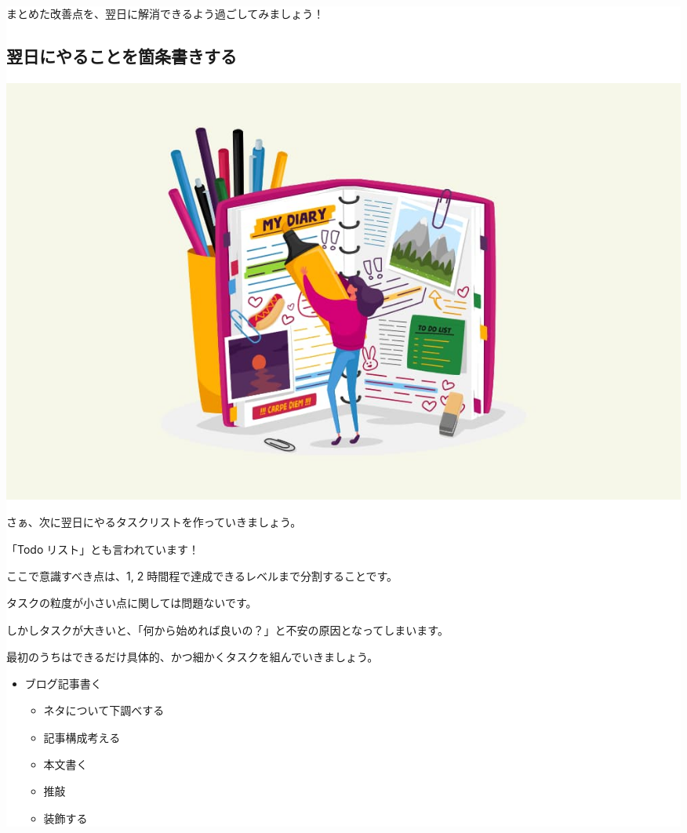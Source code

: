 まとめた改善点を、翌日に解消できるよう過ごしてみましょう！

## 翌日にやることを箇条書きする

![](/images/design-38.jpg)

さぁ、次に翌日にやるタスクリストを作っていきましょう。

「Todo リスト」とも言われています！

ここで意識すべき点は、1, 2 時間程で達成できるレベルまで分割することです。

タスクの粒度が小さい点に関しては問題ないです。

しかしタスクが大きいと、「何から始めれば良いの？」と不安の原因となってしまいます。

最初のうちはできるだけ具体的、かつ細かくタスクを組んでいきましょう。

- ブログ記事書く

  - ネタについて下調べする

  - 記事構成考える

  - 本文書く

  - 推敲

  - 装飾する

